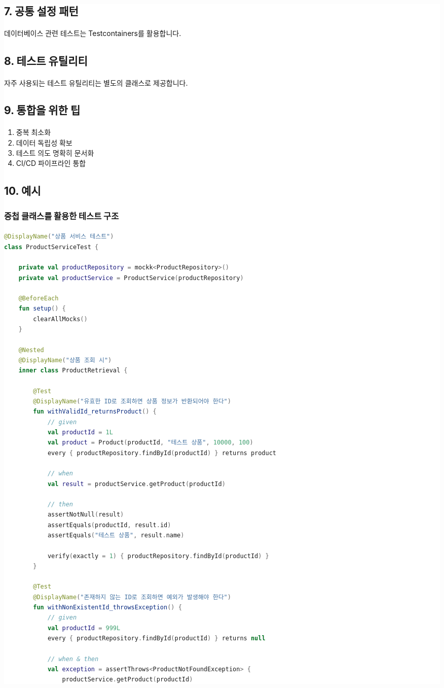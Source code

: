 ## 7. 공통 설정 패턴
데이터베이스 관련 테스트는 Testcontainers를 활용합니다.

## 8. 테스트 유틸리티
자주 사용되는 테스트 유틸리티는 별도의 클래스로 제공합니다.

## 9. 통합을 위한 팁
1. 중복 최소화
2. 데이터 독립성 확보
3. 테스트 의도 명확히 문서화
4. CI/CD 파이프라인 통합

## 10. 예시

### 중첩 클래스를 활용한 테스트 구조

```kotlin
@DisplayName("상품 서비스 테스트")
class ProductServiceTest {

    private val productRepository = mockk<ProductRepository>()
    private val productService = ProductService(productRepository)
    
    @BeforeEach
    fun setup() {
        clearAllMocks()
    }
    
    @Nested
    @DisplayName("상품 조회 시")
    inner class ProductRetrieval {
        
        @Test
        @DisplayName("유효한 ID로 조회하면 상품 정보가 반환되어야 한다")
        fun withValidId_returnsProduct() {
            // given
            val productId = 1L
            val product = Product(productId, "테스트 상품", 10000, 100)
            every { productRepository.findById(productId) } returns product
            
            // when
            val result = productService.getProduct(productId)
            
            // then
            assertNotNull(result)
            assertEquals(productId, result.id)
            assertEquals("테스트 상품", result.name)
            
            verify(exactly = 1) { productRepository.findById(productId) }
        }
        
        @Test
        @DisplayName("존재하지 않는 ID로 조회하면 예외가 발생해야 한다")
        fun withNonExistentId_throwsException() {
            // given
            val productId = 999L
            every { productRepository.findById(productId) } returns null
            
            // when & then
            val exception = assertThrows<ProductNotFoundException> {
                productService.getProduct(productId)
```